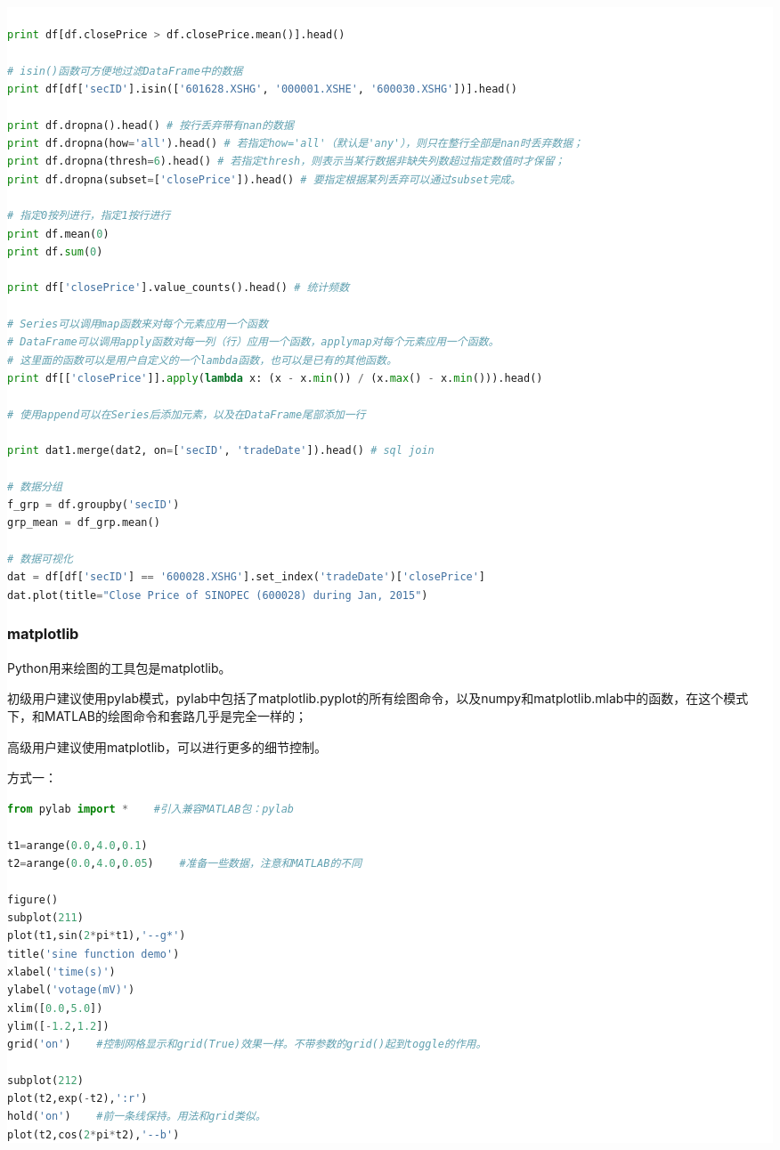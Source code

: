 ```py

print df[df.closePrice > df.closePrice.mean()].head()

# isin()函数可方便地过滤DataFrame中的数据
print df[df['secID'].isin(['601628.XSHG', '000001.XSHE', '600030.XSHG'])].head()

print df.dropna().head() # 按行丢弃带有nan的数据
print df.dropna(how='all').head() # 若指定how='all'（默认是'any'），则只在整行全部是nan时丢弃数据；
print df.dropna(thresh=6).head() # 若指定thresh，则表示当某行数据非缺失列数超过指定数值时才保留；
print df.dropna(subset=['closePrice']).head() # 要指定根据某列丢弃可以通过subset完成。

# 指定0按列进行，指定1按行进行
print df.mean(0)
print df.sum(0)

print df['closePrice'].value_counts().head() # 统计频数

# Series可以调用map函数来对每个元素应用一个函数
# DataFrame可以调用apply函数对每一列（行）应用一个函数，applymap对每个元素应用一个函数。
# 这里面的函数可以是用户自定义的一个lambda函数，也可以是已有的其他函数。
print df[['closePrice']].apply(lambda x: (x - x.min()) / (x.max() - x.min())).head()

# 使用append可以在Series后添加元素，以及在DataFrame尾部添加一行

print dat1.merge(dat2, on=['secID', 'tradeDate']).head() # sql join

# 数据分组
f_grp = df.groupby('secID')
grp_mean = df_grp.mean()

# 数据可视化
dat = df[df['secID'] == '600028.XSHG'].set_index('tradeDate')['closePrice']
dat.plot(title="Close Price of SINOPEC (600028) during Jan, 2015")
```

### matplotlib

Python用来绘图的工具包是matplotlib。

初级用户建议使用pylab模式，pylab中包括了matplotlib.pyplot的所有绘图命令，以及numpy和matplotlib.mlab中的函数，在这个模式下，和MATLAB的绘图命令和套路几乎是完全一样的；

高级用户建议使用matplotlib，可以进行更多的细节控制。

方式一：
```py
from pylab import *    #引入兼容MATLAB包：pylab

t1=arange(0.0,4.0,0.1)
t2=arange(0.0,4.0,0.05)    #准备一些数据，注意和MATLAB的不同

figure()
subplot(211)
plot(t1,sin(2*pi*t1),'--g*')
title('sine function demo')
xlabel('time(s)')
ylabel('votage(mV)')
xlim([0.0,5.0])
ylim([-1.2,1.2])
grid('on')    #控制网格显示和grid(True)效果一样。不带参数的grid()起到toggle的作用。

subplot(212)
plot(t2,exp(-t2),':r')
hold('on')    #前一条线保持。用法和grid类似。
plot(t2,cos(2*pi*t2),'--b')
```
